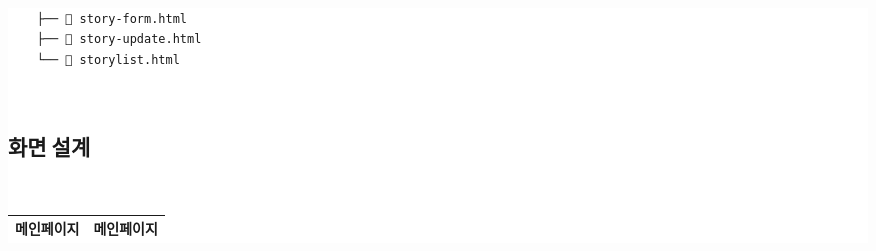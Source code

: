 ```
    ├── 📄 story-form.html
    ├── 📄 story-update.html
    └── 📄 storylist.html

```

<br>

## 화면 설계

<br>

|                                                    메인페이지                                                    |                                                     메인페이지                                                     |
|:-----------------------------------------------------------------------------------------------------------:|:-------------------------------------------------------------------------------------------------------------:|
